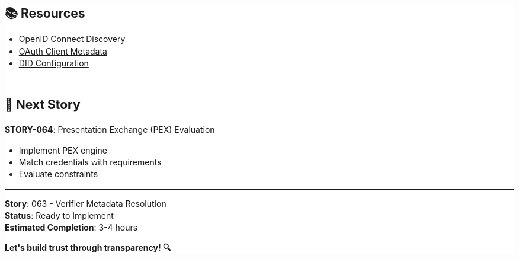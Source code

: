 
## 📚 Resources

- [OpenID Connect Discovery](https://openid.net/specs/openid-connect-discovery-1_0.html)
- [OAuth Client Metadata](https://datatracker.ietf.org/doc/html/rfc7591#section-2)
- [DID Configuration](https://identity.foundation/.well-known/resources/did-configuration/)

---

## 🎯 Next Story

**STORY-064**: Presentation Exchange (PEX) Evaluation
- Implement PEX engine
- Match credentials with requirements
- Evaluate constraints

---

**Story**: 063 - Verifier Metadata Resolution  
**Status**: Ready to Implement  
**Estimated Completion**: 3-4 hours

**Let's build trust through transparency! 🔍**

